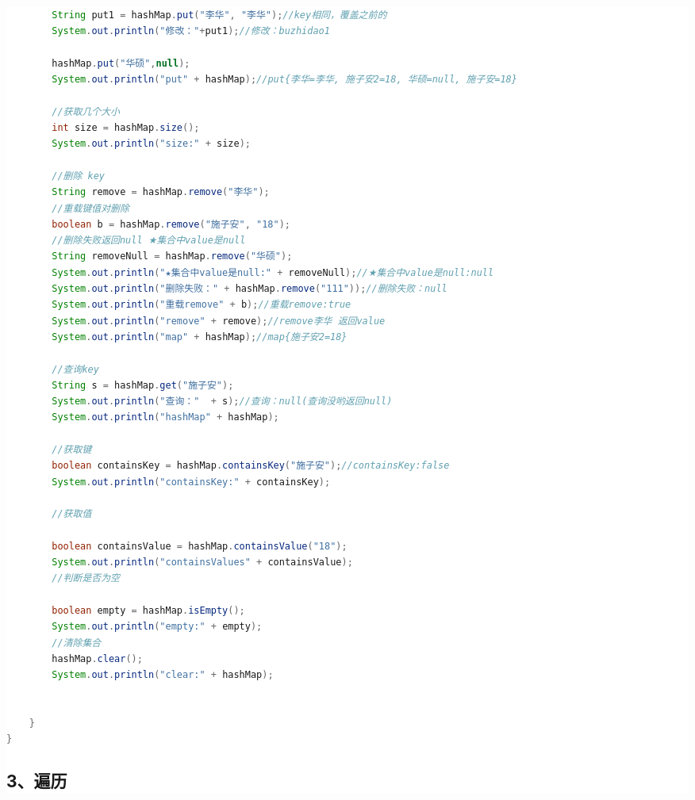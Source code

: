 ```java
        String put1 = hashMap.put("李华", "李华");//key相同，覆盖之前的
        System.out.println("修改："+put1);//修改：buzhidao1
        
        hashMap.put("华硕",null);
        System.out.println("put" + hashMap);//put{李华=李华, 施子安2=18, 华硕=null, 施子安=18}

        //获取几个大小
        int size = hashMap.size();
        System.out.println("size:" + size);

        //删除 key
        String remove = hashMap.remove("李华");
        //重载键值对删除
        boolean b = hashMap.remove("施子安", "18");
        //删除失败返回null ★集合中value是null
        String removeNull = hashMap.remove("华硕");
        System.out.println("★集合中value是null:" + removeNull);//★集合中value是null:null
        System.out.println("删除失败：" + hashMap.remove("111"));//删除失败：null
        System.out.println("重载remove" + b);//重载remove:true
        System.out.println("remove" + remove);//remove李华 返回value
        System.out.println("map" + hashMap);//map{施子安2=18}

        //查询key
        String s = hashMap.get("施子安");
        System.out.println("查询："  + s);//查询：null(查询没哟返回null)
        System.out.println("hashMap" + hashMap);

        //获取键
        boolean containsKey = hashMap.containsKey("施子安");//containsKey:false
        System.out.println("containsKey:" + containsKey);

        //获取值

        boolean containsValue = hashMap.containsValue("18");
        System.out.println("containsValues" + containsValue);
        //判断是否为空

        boolean empty = hashMap.isEmpty();
        System.out.println("empty:" + empty);
        //清除集合
        hashMap.clear();
        System.out.println("clear:" + hashMap);


    }
}

```

## 3、遍历
